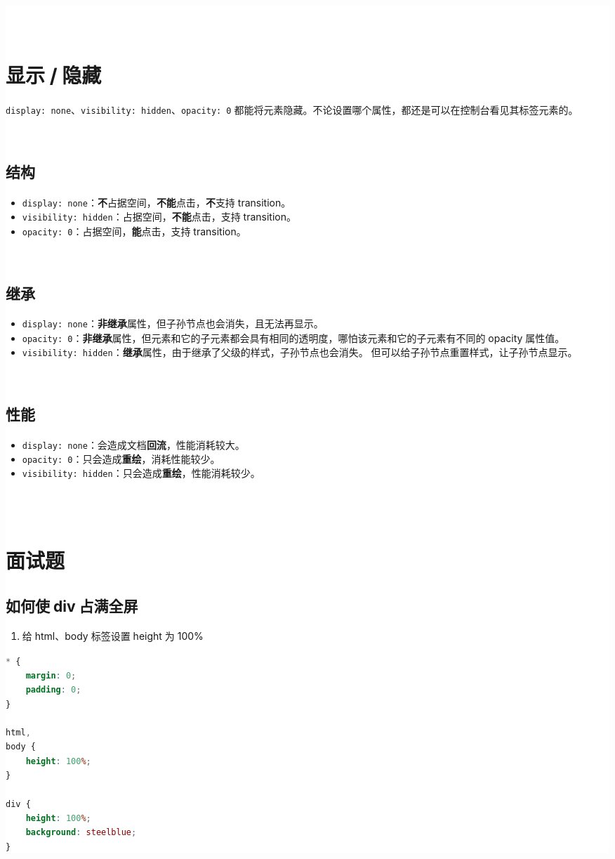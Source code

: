 <br><br>

# 显示 / 隐藏

`display: none`、`visibility: hidden`、`opacity: 0` 都能将元素隐藏。不论设置哪个属性，都还是可以在控制台看见其标签元素的。

<br>

## 结构

-   `display: none`：**不**占据空间，**不能**点击，**不**支持 transition。
-   `visibility: hidden`：占据空间，**不能**点击，支持 transition。
-   `opacity: 0`：占据空间，**能**点击，支持 transition。

<br>

## 继承

-   `display: none`：**非继承**属性，但子孙节点也会消失，且无法再显示。
-   `opacity: 0`：**非继承**属性，但元素和它的子元素都会具有相同的透明度，哪怕该元素和它的子元素有不同的 opacity 属性值。
-   `visibility: hidden`：**继承**属性，由于继承了父级的样式，子孙节点也会消失。
    但可以给子孙节点重置样式，让子孙节点显示。

<br>

## 性能

-   `display: none`：会造成文档**回流**，性能消耗较大。
-   `opacity: 0`：只会造成**重绘**，消耗性能较少。
-   `visibility: hidden`：只会造成**重绘**，性能消耗较少。

<br><br>

# 面试题

## 如何使 div 占满全屏

1. 给 html、body 标签设置 height 为 100%

```css
* {
    margin: 0;
    padding: 0;
}

html,
body {
    height: 100%;
}

div {
    height: 100%;
    background: steelblue;
}
```

